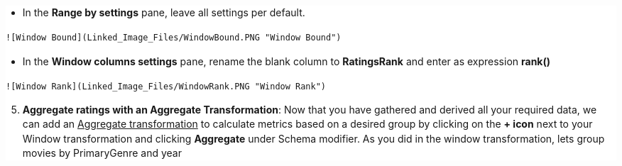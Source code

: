    - In the **Range by settings** pane, leave all settings per default.

    ![Window Bound](Linked_Image_Files/WindowBound.PNG "Window Bound")

   - In the **Window columns settings** pane, rename the blank column to **RatingsRank** and enter as expression **rank()**


    ![Window Rank](Linked_Image_Files/WindowRank.PNG "Window Rank")

5. **Aggregate ratings with an Aggregate Transformation**: Now that you have gathered and derived all your required data, we can add an [Aggregate transformation](https://docs.microsoft.com/azure/data-factory/data-flow-aggregate) to calculate metrics based on a desired group by clicking on the **+ icon** next to your Window transformation and clicking **Aggregate** under Schema modifier. As you did in the window transformation, lets group movies by PrimaryGenre and year
